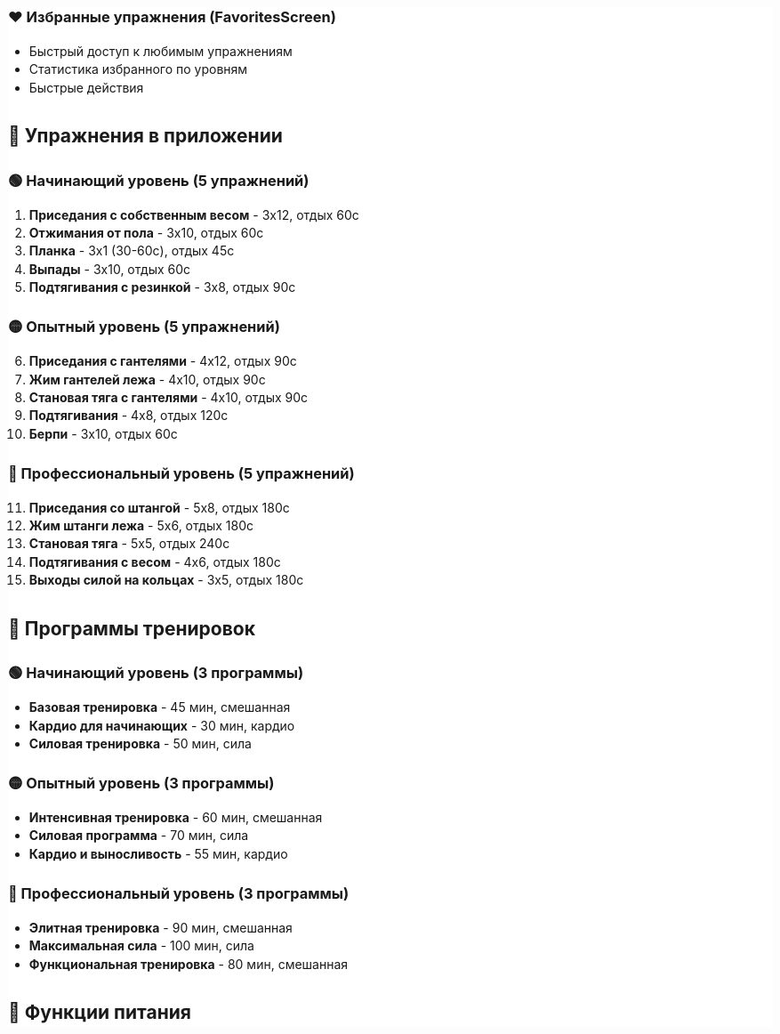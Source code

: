 ### ❤️ Избранные упражнения (FavoritesScreen)
- Быстрый доступ к любимым упражнениям
- Статистика избранного по уровням
- Быстрые действия

## 💪 Упражнения в приложении

### 🟢 Начинающий уровень (5 упражнений)
1. **Приседания с собственным весом** - 3x12, отдых 60с
2. **Отжимания от пола** - 3x10, отдых 60с
3. **Планка** - 3x1 (30-60с), отдых 45с
4. **Выпады** - 3x10, отдых 60с
5. **Подтягивания с резинкой** - 3x8, отдых 90с

### 🟡 Опытный уровень (5 упражнений)
6. **Приседания с гантелями** - 4x12, отдых 90с
7. **Жим гантелей лежа** - 4x10, отдых 90с
8. **Становая тяга с гантелями** - 4x10, отдых 90с
9. **Подтягивания** - 4x8, отдых 120с
10. **Берпи** - 3x10, отдых 60с

### 🔴 Профессиональный уровень (5 упражнений)
11. **Приседания со штангой** - 5x8, отдых 180с
12. **Жим штанги лежа** - 5x6, отдых 180с
13. **Становая тяга** - 5x5, отдых 240с
14. **Подтягивания с весом** - 4x6, отдых 180с
15. **Выходы силой на кольцах** - 3x5, отдых 180с

## 🎯 Программы тренировок

### 🟢 Начинающий уровень (3 программы)
- **Базовая тренировка** - 45 мин, смешанная
- **Кардио для начинающих** - 30 мин, кардио
- **Силовая тренировка** - 50 мин, сила

### 🟡 Опытный уровень (3 программы)
- **Интенсивная тренировка** - 60 мин, смешанная
- **Силовая программа** - 70 мин, сила
- **Кардио и выносливость** - 55 мин, кардио

### 🔴 Профессиональный уровень (3 программы)
- **Элитная тренировка** - 90 мин, смешанная
- **Максимальная сила** - 100 мин, сила
- **Функциональная тренировка** - 80 мин, смешанная

## 🍎 Функции питания
